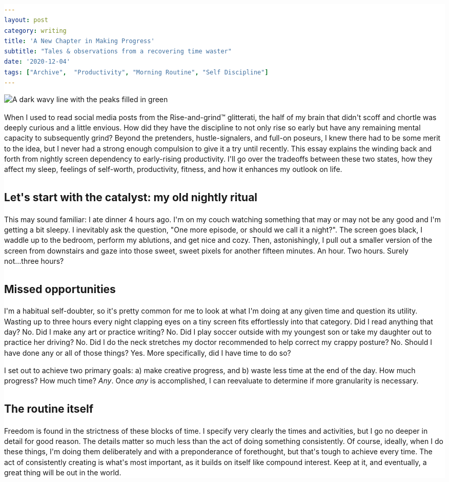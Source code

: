 ```yaml
---
layout: post
category: writing
title: 'A New Chapter in Making Progress'
subtitle: "Tales & observations from a recovering time waster"
date: '2020-12-04'
tags: ["Archive",  "Productivity", "Morning Routine", "Self Discipline"]
---
```


![A dark wavy line with the peaks filled in green](https://campbell17.s3.amazonaws.com/posts/chapter-progress.png)

When I used to read social media posts from the Rise-and-grind™ glitterati, the half of my brain that didn't scoff and chortle was deeply curious and a little envious. How did they have the discipline to not only rise so early but have any remaining mental capacity to subsequently grind? Beyond the pretenders, hustle-signalers, and full-on poseurs, I knew there had to be some merit to the idea, but I never had a strong enough compulsion to give it a try until recently. This essay explains the winding back and forth from nightly screen dependency to early-rising productivity. I'll go over the tradeoffs between these two states, how they affect my sleep, feelings of self-worth, productivity, fitness, and how it enhances my outlook on life. 



## Let's start with the catalyst: my old nightly ritual

This may sound familiar: I ate dinner 4 hours ago. I'm on my couch watching something that may or may not be any good and I'm getting a bit sleepy. I inevitably ask the question, "One more episode, or should we call it a night?". The screen goes black, I waddle up to the bedroom, perform my ablutions, and get nice and cozy. Then, astonishingly, I pull out a smaller version of the screen from downstairs and gaze into those sweet, sweet pixels for another fifteen minutes. An hour. Two hours. Surely not...three hours?

## Missed opportunities

I'm a habitual self-doubter, so it's pretty common for me to look at what I'm doing at any given time and question its utility. Wasting up to three hours every night clapping eyes on a tiny screen fits effortlessly into that category. Did I read anything that day? No. Did I make any art or practice writing? No. Did I play soccer outside with my youngest son or take my daughter out to practice her driving? No. Did I do the neck stretches my doctor recommended to help correct my crappy posture? No. Should I have done any or all of those things? Yes. More specifically, did I have time to do so?

I set out to achieve two primary goals: a) make creative progress, and b) waste less time at the end of the day. How much progress? How much time? _Any_. Once _any_ is accomplished, I can reevaluate to determine if more granularity is necessary.

## The routine itself

Freedom is found in the strictness of these blocks of time. I specify very clearly the times and activities, but I go no deeper in detail for good reason. The details matter so much less than the act of doing something consistently. Of course, ideally, when I do these things, I'm doing them deliberately and with a preponderance of forethought, but that's tough to achieve every time. The act of consistently creating is what's most important, as it builds on itself like compound interest. Keep at it, and eventually, a great thing will be out in the world.
